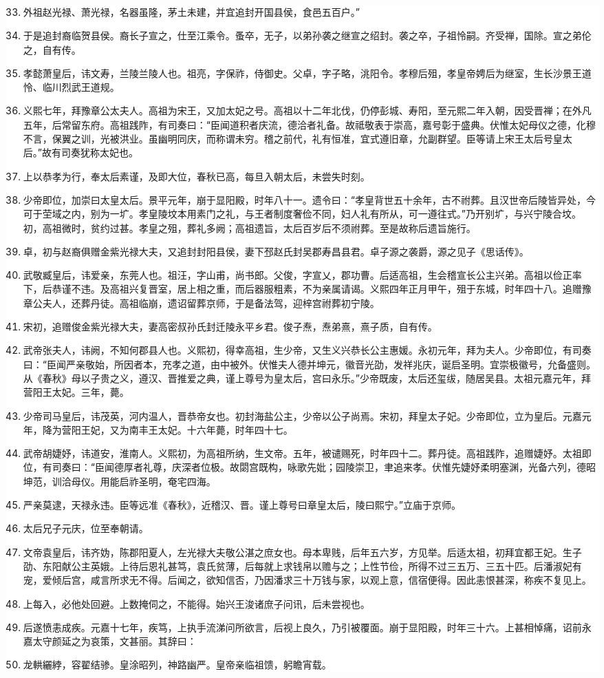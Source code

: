 33. <span id="后妃-33"></span>
外祖赵光禄、萧光禄，名器虽隆，茅土未建，并宜追封开国县侯，食邑五百户。”

34. <span id="后妃-34"></span>
于是追封裔临贺县侯。裔长子宣之，仕至江乘令。蚤卒，无子，以弟孙袭之继宣之绍封。袭之卒，子祖怜嗣。齐受禅，国除。宣之弟伦之，自有传。

35. <span id="后妃-35"></span>
孝懿萧皇后，讳文寿，兰陵兰陵人也。祖亮，字保祚，侍御史。父卓，字子略，洮阳令。孝穆后殂，孝皇帝娉后为继室，生长沙景王道怜、临川烈武王道规。

36. <span id="后妃-36"></span>
义熙七年，拜豫章公太夫人。高祖为宋王，又加太妃之号。高祖以十二年北伐，仍停彭城、寿阳，至元熙二年入朝，因受晋禅；在外凡五年，后常留东府。高祖践阼，有司奏曰：“臣闻道积者庆流，德洽者礼备。故祗敬表于崇高，嘉号彰于盛典。伏惟太妃母仪之德，化穆不言，保翼之训，光被洪业。虽幽明同庆，而称谓未穷。稽之前代，礼有恒准，宜式遵旧章，允副群望。臣等请上宋王太后号皇太后。”故有司奏犹称太妃也。

37. <span id="后妃-37"></span>
上以恭孝为行，奉太后素谨，及即大位，春秋已高，每旦入朝太后，未尝失时刻。

38. <span id="后妃-38"></span>
少帝即位，加崇曰太皇太后。景平元年，崩于显阳殿，时年八十一。遗令曰：“孝皇背世五十余年，古不祔葬。且汉世帝后陵皆异处，今可于茔域之内，别为一圹。孝皇陵坟本用素门之礼，与王者制度奢俭不同，妇人礼有所从，可一遵往式。”乃开别圹，与兴宁陵合坟。初，高祖微时，贫约过甚。孝皇之殂，葬礼多阙；高祖遗旨，太后百岁后不须祔葬。至是故称后遗旨施行。

39. <span id="后妃-39"></span>
卓，初与赵裔俱赠金紫光禄大夫，又追封封阳县侯，妻下邳赵氏封吴郡寿昌县君。卓子源之袭爵，源之见子《思话传》。

40. <span id="后妃-40"></span>
武敬臧皇后，讳爱亲，东莞人也。祖汪，字山甫，尚书郎。父俊，字宣乂，郡功曹。后适高祖，生会稽宣长公主兴弟。高祖以俭正率下，后恭谨不违。及高祖兴复晋室，居上相之重，而后器服粗素，不为亲属请谒。义熙四年正月甲午，殂于东城，时年四十八。追赠豫章公夫人，还葬丹徒。高祖临崩，遗诏留葬京师，于是备法驾，迎梓宫祔葬初宁陵。

41. <span id="后妃-41"></span>
宋初，追赠俊金紫光禄大夫，妻高密叔孙氏封迁陵永平乡君。俊子焘，焘弟熹，熹子质，自有传。

42. <span id="后妃-42"></span>
武帝张夫人，讳阙，不知何郡县人也。义熙初，得幸高祖，生少帝，又生义兴恭长公主惠媛。永初元年，拜为夫人。少帝即位，有司奏曰：“臣闻严亲敬始，所因者本，充孝之道，由中被外。伏惟夫人德并坤元，徽音光劭，发祥兆庆，诞启圣明。宜崇极徽号，允备盛则。从《春秋》母以子贵之义，遵汉、晋推爱之典，谨上尊号为皇太后，宫曰永乐。”少帝既废，太后还玺绂，随居吴县。太祖元嘉元年，拜营阳王太妃。三年，薨。

43. <span id="后妃-43"></span>
少帝司马皇后，讳茂英，河内温人，晋恭帝女也。初封海盐公主，少帝以公子尚焉。宋初，拜皇太子妃。少帝即位，立为皇后。元嘉元年，降为营阳王妃，又为南丰王太妃。十六年薨，时年四十七。

44. <span id="后妃-44"></span>
武帝胡婕妤，讳道安，淮南人。义熙初，为高祖所纳，生文帝。五年，被谴赐死，时年四十二。葬丹徒。高祖践阼，追赠婕妤。太祖即位，有司奏曰：“臣闻德厚者礼尊，庆深者位极。故閟宫既构，咏歌先妣；园陵崇卫，聿追来孝。伏惟先婕妤柔明塞渊，光备六列，德昭坤范，训洽母仪。用能启祚圣明，奄宅四海。

45. <span id="后妃-45"></span>
严亲莫逮，天禄永违。臣等远准《春秋》，近稽汉、晋。谨上尊号曰章皇太后，陵曰熙宁。”立庙于京师。

46. <span id="后妃-46"></span>
太后兄子元庆，位至奉朝请。

47. <span id="后妃-47"></span>
文帝袁皇后，讳齐妫，陈郡阳夏人，左光禄大夫敬公湛之庶女也。母本卑贱，后年五六岁，方见举。后适太祖，初拜宜都王妃。生子劭、东阳献公主英娥。上待后恩礼甚笃，袁氏贫薄，后每就上求钱帛以赡与之；上性节俭，所得不过三五万、三五十匹。后潘淑妃有宠，爱倾后宫，咸言所求无不得。后闻之，欲知信否，乃因潘求三十万钱与家，以观上意，信宿便得。因此恚恨甚深，称疾不复见上。

48. <span id="后妃-48"></span>
上每入，必他处回避。上数掩伺之，不能得。始兴王浚诸庶子问讯，后未尝视也。

49. <span id="后妃-49"></span>
后遂愤恚成疾。元嘉十七年，疾笃，上执手流涕问所欲言，后视上良久，乃引被覆面。崩于显阳殿，时年三十六。上甚相悼痛，诏前永嘉太守颜延之为哀策，文甚丽。其辞曰：

50. <span id="后妃-50"></span>
龙輁纚綍，容翟结骖。皇涂昭列，神路幽严。皇帝亲临祖馈，躬瞻宵载。
